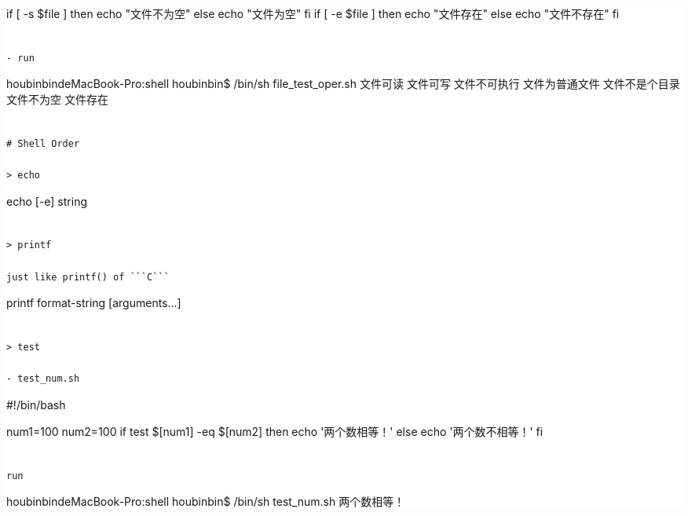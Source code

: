 if [ -s $file ]
then
   echo "文件不为空"
else
   echo "文件为空"
fi
if [ -e $file ]
then
   echo "文件存在"
else
   echo "文件不存在"
fi
```

- run

```
houbinbindeMacBook-Pro:shell houbinbin$ /bin/sh file_test_oper.sh
文件可读
文件可写
文件不可执行
文件为普通文件
文件不是个目录
文件不为空
文件存在
```

# Shell Order

> echo

```
echo [-e] string
```

> printf

just like printf() of ```C```

```
printf  format-string  [arguments...]
```

> test

- test_num.sh

```
#!/bin/bash

num1=100
num2=100
if test $[num1] -eq $[num2]
then
    echo '两个数相等！'
else
    echo '两个数不相等！'
fi
```

run

```
houbinbindeMacBook-Pro:shell houbinbin$ /bin/sh test_num.sh
两个数相等！
```
```